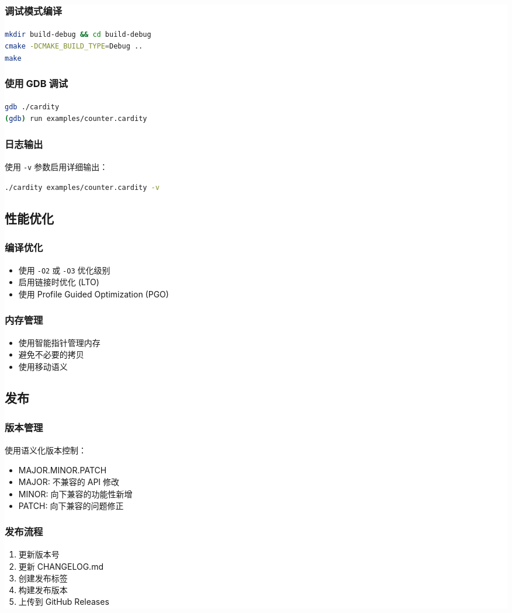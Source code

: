 ### 调试模式编译

```bash
mkdir build-debug && cd build-debug
cmake -DCMAKE_BUILD_TYPE=Debug ..
make
```

### 使用 GDB 调试

```bash
gdb ./cardity
(gdb) run examples/counter.cardity
```

### 日志输出

使用 `-v` 参数启用详细输出：

```bash
./cardity examples/counter.cardity -v
```

## 性能优化

### 编译优化

- 使用 `-O2` 或 `-O3` 优化级别
- 启用链接时优化 (LTO)
- 使用 Profile Guided Optimization (PGO)

### 内存管理

- 使用智能指针管理内存
- 避免不必要的拷贝
- 使用移动语义

## 发布

### 版本管理

使用语义化版本控制：

- MAJOR.MINOR.PATCH
- MAJOR: 不兼容的 API 修改
- MINOR: 向下兼容的功能性新增
- PATCH: 向下兼容的问题修正

### 发布流程

1. 更新版本号
2. 更新 CHANGELOG.md
3. 创建发布标签
4. 构建发布版本
5. 上传到 GitHub Releases
